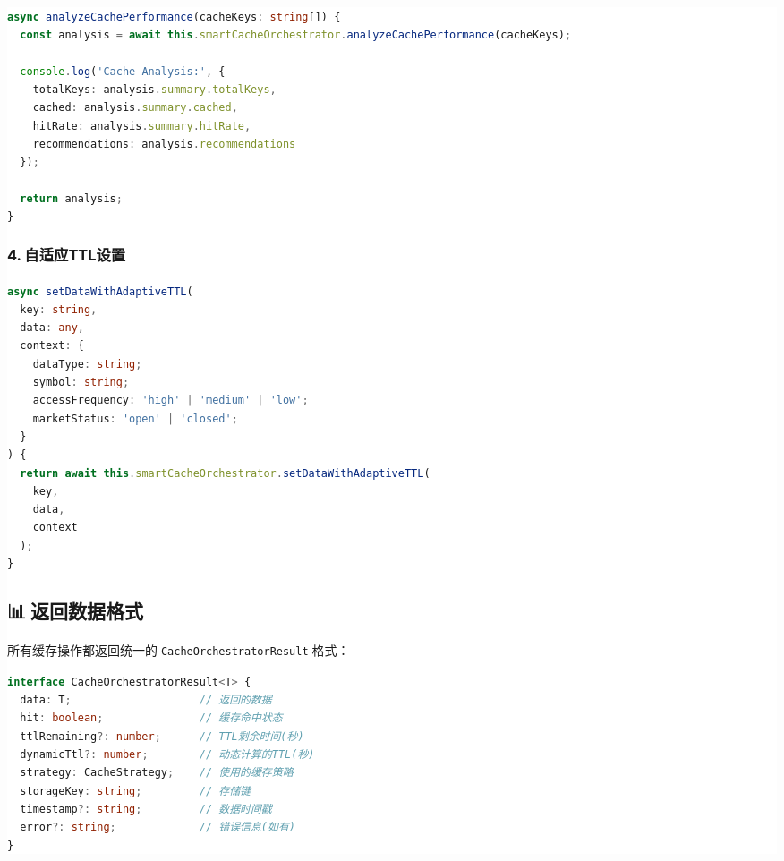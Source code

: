 ```typescript
async analyzeCachePerformance(cacheKeys: string[]) {
  const analysis = await this.smartCacheOrchestrator.analyzeCachePerformance(cacheKeys);
  
  console.log('Cache Analysis:', {
    totalKeys: analysis.summary.totalKeys,
    cached: analysis.summary.cached,
    hitRate: analysis.summary.hitRate,
    recommendations: analysis.recommendations
  });
  
  return analysis;
}
```

### 4. 自适应TTL设置

```typescript
async setDataWithAdaptiveTTL(
  key: string,
  data: any,
  context: {
    dataType: string;
    symbol: string;
    accessFrequency: 'high' | 'medium' | 'low';
    marketStatus: 'open' | 'closed';
  }
) {
  return await this.smartCacheOrchestrator.setDataWithAdaptiveTTL(
    key,
    data,
    context
  );
}
```

## 📊 返回数据格式

所有缓存操作都返回统一的 `CacheOrchestratorResult` 格式：

```typescript
interface CacheOrchestratorResult<T> {
  data: T;                    // 返回的数据
  hit: boolean;               // 缓存命中状态
  ttlRemaining?: number;      // TTL剩余时间(秒)
  dynamicTtl?: number;        // 动态计算的TTL(秒)
  strategy: CacheStrategy;    // 使用的缓存策略
  storageKey: string;         // 存储键
  timestamp?: string;         // 数据时间戳
  error?: string;             // 错误信息(如有)
}
```
